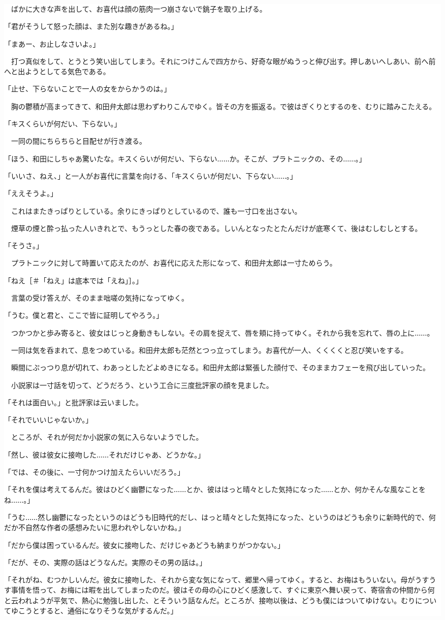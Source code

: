 　ばかに大きな声を出して、お喜代は顔の筋肉一つ崩さないで銚子を取り上げる。

「君がそうして怒った顔は、また別な趣きがあるね。」

「まあー、お止しなさいよ。」

　打つ真似をして、とうとう笑い出してしまう。それにつけこんで四方から、好奇な眼がぬうっと伸び出す。押しあいへしあい、前へ前へと出ようとしてる気色である。

「止せ、下らないことで一人の女をからかうのは。」

　胸の鬱積が高まってきて、和田弁太郎は思わずわりこんでゆく。皆その方を振返る。で彼はぎくりとするのを、むりに踏みこたえる。

「キスくらいが何だい、下らない。」

　一同の間にちらちらと目配せが行き渡る。

「ほう、和田にしちゃあ驚いたな。キスくらいが何だい、下らない……か。そこが、プラトニックの、その……。」

「いいさ、ねえ、」と一人がお喜代に言葉を向ける、「キスくらいが何だい、下らない……。」

「ええそうよ。」

　これはまたきっぱりとしている。余りにきっぱりとしているので、誰も一寸口を出さない。

　煙草の煙と酔っ払った人いきれとで、もうっとした春の夜である。しいんとなったとたんだけが底寒くて、後はむしむしとする。

「そうさ。」

　プラトニックに対して時置いて応えたのが、お喜代に応えた形になって、和田弁太郎は一寸ためらう。

「ねえ［＃「ねえ」は底本では「えね」］。」

　言葉の受け答えが、そのまま咄嗟の気持になってゆく。

「うむ。僕と君と、ここで皆に証明してやろう。」

　つかつかと歩み寄ると、彼女はじっと身動きもしない。その肩を捉えて、唇を頬に持ってゆく。それから我を忘れて、唇の上に……。

　一同は気を呑まれて、息をつめている。和田弁太郎も茫然とつっ立ってしまう。お喜代が一人、くくくくと忍び笑いをする。

　瞬間にぷっつり息が切れて、わあっとしたどよめきになる。和田弁太郎は緊張した顔付で、そのままカフェーを飛び出していった。



　小説家は一寸話を切って、どうだろう、という工合に三度批評家の顔を見ました。

「それは面白い。」と批評家は云いました。

「それでいいじゃないか。」

　ところが、それが何だか小説家の気に入らないようでした。

「然し、彼は彼女に接吻した……それだけじゃあ、どうかな。」

「では、その後に、一寸何かつけ加えたらいいだろう。」

「それを僕は考えてるんだ。彼はひどく幽鬱になった……とか、彼ははっと晴々とした気持になった……とか、何かそんな風なことをね……。」

「うむ……然し幽鬱になったというのはどうも旧時代的だし、はっと晴々とした気持になった、というのはどうも余りに新時代的で、何だか不自然な作者の感想みたいに思われやしないかね。」

「だから僕は困っているんだ。彼女に接吻した、だけじゃあどうも納まりがつかない。」

「だが、その、実際の話はどうなんだ。実際のその男の話は。」

「それがね、むつかしいんだ。彼女に接吻した、それから変な気になって、郷里へ帰ってゆく。すると、お梅はもういない。母がうすうす事情を悟って、お梅には暇を出してしまったのだ。彼はその母の心にひどく感激して、すぐに東京へ舞い戻って、寄宿舎の仲間から何と云われようが平気で、熱心に勉強し出した、とそういう話なんだ。ところが、接吻以後は、どうも僕にはついてゆけない。むりについてゆこうとすると、通俗になりそうな気がするんだ。」
